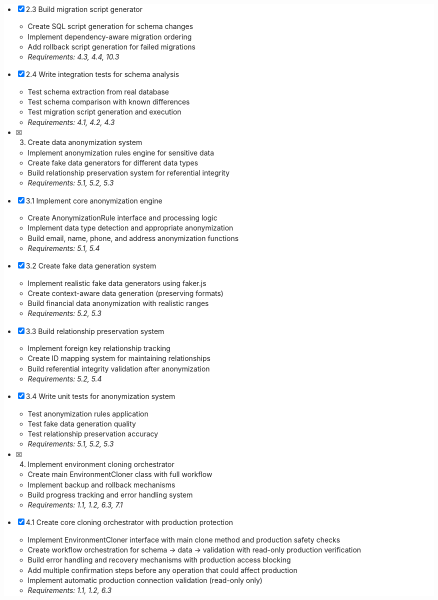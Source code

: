 - [x] 2.3 Build migration script generator

  - Create SQL script generation for schema changes
  - Implement dependency-aware migration ordering
  - Add rollback script generation for failed migrations
  - _Requirements: 4.3, 4.4, 10.3_

- [x] 2.4 Write integration tests for schema analysis

  - Test schema extraction from real database
  - Test schema comparison with known differences
  - Test migration script generation and execution
  - _Requirements: 4.1, 4.2, 4.3_

- [x] 3. Create data anonymization system

  - Implement anonymization rules engine for sensitive data
  - Create fake data generators for different data types
  - Build relationship preservation system for referential integrity
  - _Requirements: 5.1, 5.2, 5.3_

- [x] 3.1 Implement core anonymization engine

  - Create AnonymizationRule interface and processing logic
  - Implement data type detection and appropriate anonymization
  - Build email, name, phone, and address anonymization functions
  - _Requirements: 5.1, 5.4_

- [x] 3.2 Create fake data generation system

  - Implement realistic fake data generators using faker.js
  - Create context-aware data generation (preserving formats)
  - Build financial data anonymization with realistic ranges
  - _Requirements: 5.2, 5.3_

- [x] 3.3 Build relationship preservation system

  - Implement foreign key relationship tracking
  - Create ID mapping system for maintaining relationships
  - Build referential integrity validation after anonymization
  - _Requirements: 5.2, 5.4_

- [x] 3.4 Write unit tests for anonymization system

  - Test anonymization rules application
  - Test fake data generation quality
  - Test relationship preservation accuracy
  - _Requirements: 5.1, 5.2, 5.3_

- [x] 4. Implement environment cloning orchestrator

  - Create main EnvironmentCloner class with full workflow
  - Implement backup and rollback mechanisms
  - Build progress tracking and error handling system
  - _Requirements: 1.1, 1.2, 6.3, 7.1_

- [x] 4.1 Create core cloning orchestrator with production protection

  - Implement EnvironmentCloner interface with main clone method and production safety checks
  - Create workflow orchestration for schema → data → validation with read-only production verification
  - Build error handling and recovery mechanisms with production access blocking
  - Add multiple confirmation steps before any operation that could affect production
  - Implement automatic production connection validation (read-only only)
  - _Requirements: 1.1, 1.2, 6.3_

